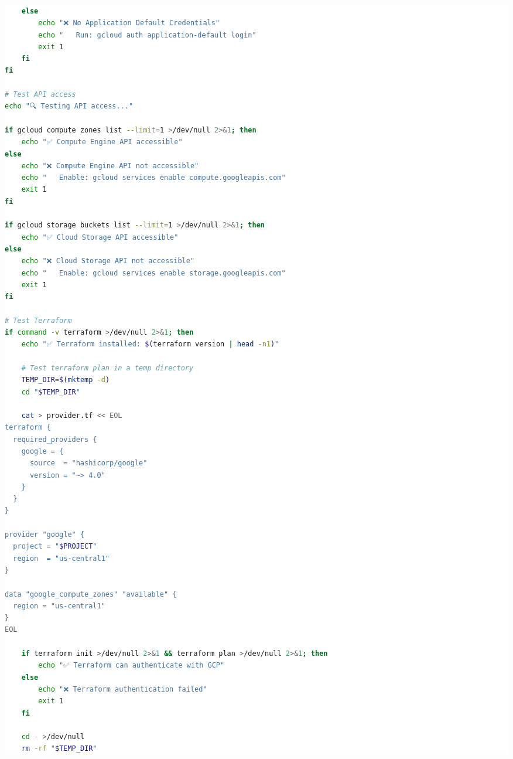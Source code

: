 ```bash
    else
        echo "❌ No Application Default Credentials"
        echo "   Run: gcloud auth application-default login"
        exit 1
    fi
fi

# Test API access
echo "🔍 Testing API access..."

if gcloud compute zones list --limit=1 >/dev/null 2>&1; then
    echo "✅ Compute Engine API accessible"
else
    echo "❌ Compute Engine API not accessible"
    echo "   Enable: gcloud services enable compute.googleapis.com"
    exit 1
fi

if gcloud storage buckets list --limit=1 >/dev/null 2>&1; then
    echo "✅ Cloud Storage API accessible"
else
    echo "❌ Cloud Storage API not accessible"
    echo "   Enable: gcloud services enable storage.googleapis.com"
    exit 1
fi

# Test Terraform
if command -v terraform >/dev/null 2>&1; then
    echo "✅ Terraform installed: $(terraform version | head -n1)"
    
    # Test terraform plan in a temp directory
    TEMP_DIR=$(mktemp -d)
    cd "$TEMP_DIR"
    
    cat > provider.tf << EOL
terraform {
  required_providers {
    google = {
      source  = "hashicorp/google"
      version = "~> 4.0"
    }
  }
}

provider "google" {
  project = "$PROJECT"
  region  = "us-central1"
}

data "google_compute_zones" "available" {
  region = "us-central1"
}
EOL
    
    if terraform init >/dev/null 2>&1 && terraform plan >/dev/null 2>&1; then
        echo "✅ Terraform can authenticate with GCP"
    else
        echo "❌ Terraform authentication failed"
        exit 1
    fi
    
    cd - >/dev/null
    rm -rf "$TEMP_DIR"
```
